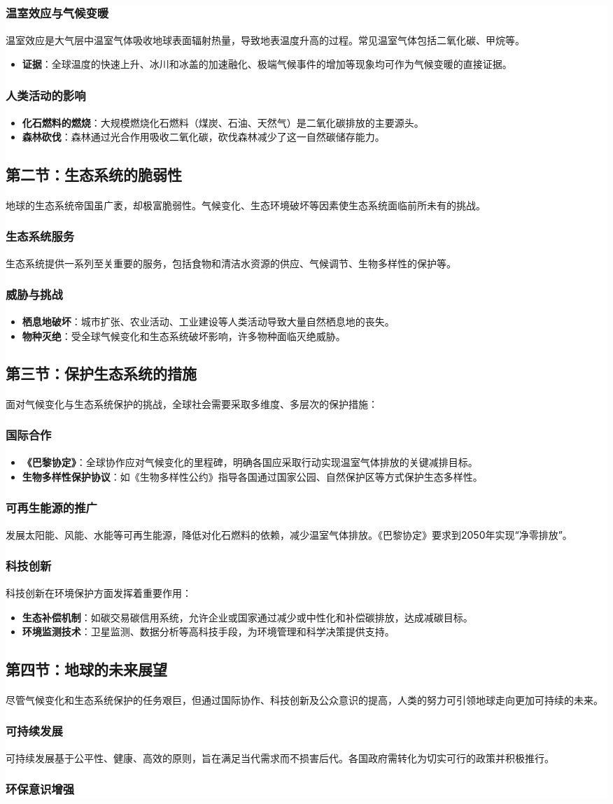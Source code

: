 ### 温室效应与气候变暖

温室效应是大气层中温室气体吸收地球表面辐射热量，导致地表温度升高的过程。常见温室气体包括二氧化碳、甲烷等。

- **证据**：全球温度的快速上升、冰川和冰盖的加速融化、极端气候事件的增加等现象均可作为气候变暖的直接证据。

### 人类活动的影响

- **化石燃料的燃烧**：大规模燃烧化石燃料（煤炭、石油、天然气）是二氧化碳排放的主要源头。
- **森林砍伐**：森林通过光合作用吸收二氧化碳，砍伐森林减少了这一自然碳储存能力。

## 第二节：生态系统的脆弱性

地球的生态系统帝国虽广袤，却极富脆弱性。气候变化、生态环境破坏等因素使生态系统面临前所未有的挑战。

### 生态系统服务

生态系统提供一系列至关重要的服务，包括食物和清洁水资源的供应、气候调节、生物多样性的保护等。

### 威胁与挑战

- **栖息地破坏**：城市扩张、农业活动、工业建设等人类活动导致大量自然栖息地的丧失。
- **物种灭绝**：受全球气候变化和生态系统破坏影响，许多物种面临灭绝威胁。

## 第三节：保护生态系统的措施

面对气候变化与生态系统保护的挑战，全球社会需要采取多维度、多层次的保护措施：

### 国际合作

- **《巴黎协定》**：全球协作应对气候变化的里程碑，明确各国应采取行动实现温室气体排放的关键减排目标。
- **生物多样性保护协议**：如《生物多样性公约》指导各国通过国家公园、自然保护区等方式保护生态多样性。

### 可再生能源的推广

发展太阳能、风能、水能等可再生能源，降低对化石燃料的依赖，减少温室气体排放。《巴黎协定》要求到2050年实现“净零排放”。

### 科技创新

科技创新在环境保护方面发挥着重要作用：
- **生态补偿机制**：如碳交易碳信用系统，允许企业或国家通过减少或中性化和补偿碳排放，达成减碳目标。
- **环境监测技术**：卫星监测、数据分析等高科技手段，为环境管理和科学决策提供支持。

## 第四节：地球的未来展望

尽管气候变化和生态系统保护的任务艰巨，但通过国际协作、科技创新及公众意识的提高，人类的努力可引领地球走向更加可持续的未来。

### 可持续发展

可持续发展基于公平性、健康、高效的原则，旨在满足当代需求而不损害后代。各国政府需转化为切实可行的政策并积极推行。

### 环保意识增强
